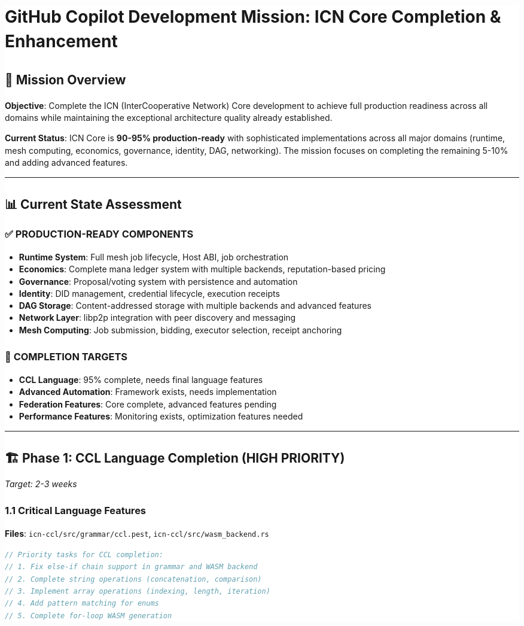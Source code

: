 # GitHub Copilot Development Mission: ICN Core Completion & Enhancement

## 🎯 Mission Overview

**Objective**: Complete the ICN (InterCooperative Network) Core development to achieve full production readiness across all domains while maintaining the exceptional architecture quality already established.

**Current Status**: ICN Core is **90-95% production-ready** with sophisticated implementations across all major domains (runtime, mesh computing, economics, governance, identity, DAG, networking). The mission focuses on completing the remaining 5-10% and adding advanced features.

---

## 📊 Current State Assessment

### ✅ **PRODUCTION-READY COMPONENTS**
- **Runtime System**: Full mesh job lifecycle, Host ABI, job orchestration
- **Economics**: Complete mana ledger system with multiple backends, reputation-based pricing  
- **Governance**: Proposal/voting system with persistence and automation
- **Identity**: DID management, credential lifecycle, execution receipts
- **DAG Storage**: Content-addressed storage with multiple backends and advanced features
- **Network Layer**: libp2p integration with peer discovery and messaging
- **Mesh Computing**: Job submission, bidding, executor selection, receipt anchoring

### 🚧 **COMPLETION TARGETS**
- **CCL Language**: 95% complete, needs final language features
- **Advanced Automation**: Framework exists, needs implementation
- **Federation Features**: Core complete, advanced features pending
- **Performance Features**: Monitoring exists, optimization features needed

---

## 🏗️ **Phase 1: CCL Language Completion (HIGH PRIORITY)**
*Target: 2-3 weeks*

### 1.1 Critical Language Features
**Files**: `icn-ccl/src/grammar/ccl.pest`, `icn-ccl/src/wasm_backend.rs`

```rust
// Priority tasks for CCL completion:
// 1. Fix else-if chain support in grammar and WASM backend
// 2. Complete string operations (concatenation, comparison)
// 3. Implement array operations (indexing, length, iteration)
// 4. Add pattern matching for enums
// 5. Complete for-loop WASM generation
```
